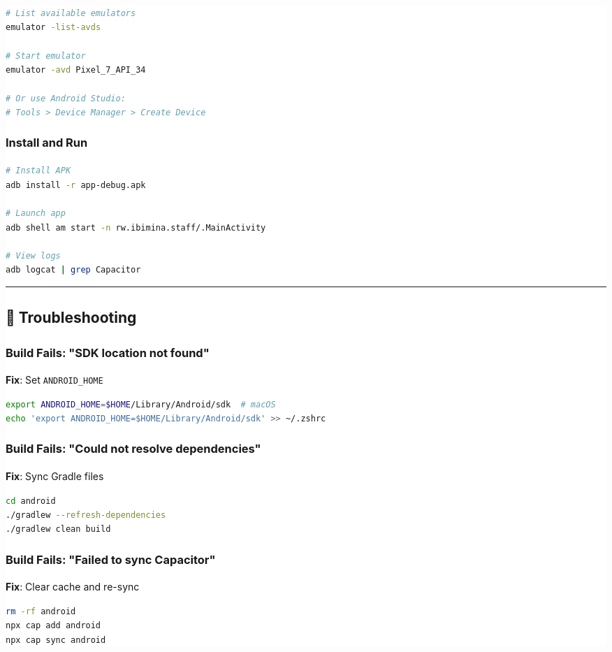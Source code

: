 ```bash
# List available emulators
emulator -list-avds

# Start emulator
emulator -avd Pixel_7_API_34

# Or use Android Studio:
# Tools > Device Manager > Create Device
```

### Install and Run

```bash
# Install APK
adb install -r app-debug.apk

# Launch app
adb shell am start -n rw.ibimina.staff/.MainActivity

# View logs
adb logcat | grep Capacitor
```

---

## 🐛 Troubleshooting

### Build Fails: "SDK location not found"

**Fix**: Set `ANDROID_HOME`

```bash
export ANDROID_HOME=$HOME/Library/Android/sdk  # macOS
echo 'export ANDROID_HOME=$HOME/Library/Android/sdk' >> ~/.zshrc
```

### Build Fails: "Could not resolve dependencies"

**Fix**: Sync Gradle files

```bash
cd android
./gradlew --refresh-dependencies
./gradlew clean build
```

### Build Fails: "Failed to sync Capacitor"

**Fix**: Clear cache and re-sync

```bash
rm -rf android
npx cap add android
npx cap sync android
```
